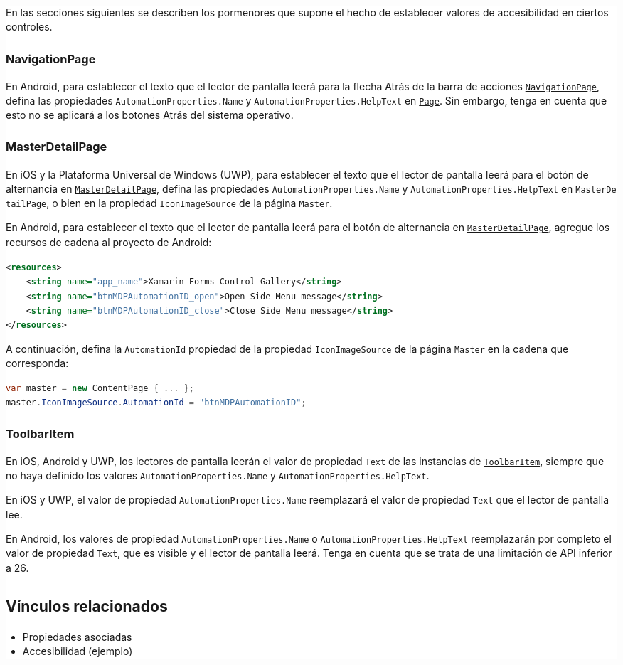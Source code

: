 En las secciones siguientes se describen los pormenores que supone el hecho de establecer valores de accesibilidad en ciertos controles.

### <a name="navigationpage"></a>NavigationPage

En Android, para establecer el texto que el lector de pantalla leerá para la flecha Atrás de la barra de acciones [`NavigationPage`](xref:Xamarin.Forms.NavigationPage), defina las propiedades `AutomationProperties.Name` y `AutomationProperties.HelpText` en [`Page`](xref:Xamarin.Forms.Page). Sin embargo, tenga en cuenta que esto no se aplicará a los botones Atrás del sistema operativo.

### <a name="masterdetailpage"></a>MasterDetailPage

En iOS y la Plataforma Universal de Windows (UWP), para establecer el texto que el lector de pantalla leerá para el botón de alternancia en [`MasterDetailPage`](xref:Xamarin.Forms.MasterDetailPage), defina las propiedades `AutomationProperties.Name` y `AutomationProperties.HelpText` en `MasterDetailPage`, o bien en la propiedad `IconImageSource` de la página `Master`.

En Android, para establecer el texto que el lector de pantalla leerá para el botón de alternancia en [`MasterDetailPage`](xref:Xamarin.Forms.MasterDetailPage), agregue los recursos de cadena al proyecto de Android:

```xml
<resources>
    <string name="app_name">Xamarin Forms Control Gallery</string>
    <string name="btnMDPAutomationID_open">Open Side Menu message</string>
    <string name="btnMDPAutomationID_close">Close Side Menu message</string>
</resources>
```

A continuación, defina la `AutomationId` propiedad de la propiedad `IconImageSource` de la página `Master` en la cadena que corresponda:

```csharp
var master = new ContentPage { ... };
master.IconImageSource.AutomationId = "btnMDPAutomationID";
```

### <a name="toolbaritem"></a>ToolbarItem

En iOS, Android y UWP, los lectores de pantalla leerán el valor de propiedad `Text` de las instancias de [`ToolbarItem`](xref:Xamarin.Forms.ToolbarItem), siempre que no haya definido los valores `AutomationProperties.Name` y `AutomationProperties.HelpText`.

En iOS y UWP, el valor de propiedad `AutomationProperties.Name` reemplazará el valor de propiedad `Text` que el lector de pantalla lee.

En Android, los valores de propiedad `AutomationProperties.Name` o `AutomationProperties.HelpText` reemplazarán por completo el valor de propiedad `Text`, que es visible y el lector de pantalla leerá. Tenga en cuenta que se trata de una limitación de API inferior a 26.

## <a name="related-links"></a>Vínculos relacionados

- [Propiedades asociadas](~/xamarin-forms/xaml/attached-properties.md)
- [Accesibilidad (ejemplo)](/samples/xamarin/xamarin-forms-samples/userinterface-accessibility)